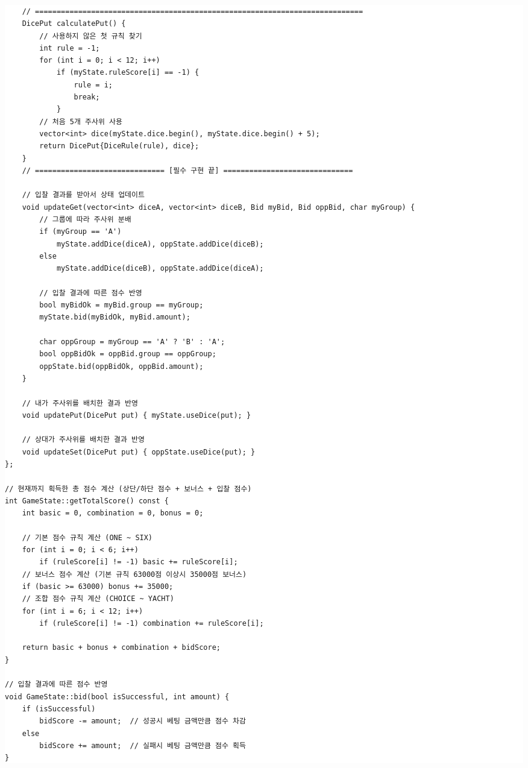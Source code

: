 ```
    // ============================================================================
    DicePut calculatePut() {
        // 사용하지 않은 첫 규칙 찾기
        int rule = -1;
        for (int i = 0; i < 12; i++)
            if (myState.ruleScore[i] == -1) {
                rule = i;
                break;
            }
        // 처음 5개 주사위 사용
        vector<int> dice(myState.dice.begin(), myState.dice.begin() + 5);
        return DicePut{DiceRule(rule), dice};
    }
    // ============================== [필수 구현 끝] ==============================

    // 입찰 결과를 받아서 상태 업데이트
    void updateGet(vector<int> diceA, vector<int> diceB, Bid myBid, Bid oppBid, char myGroup) {
        // 그룹에 따라 주사위 분배
        if (myGroup == 'A')
            myState.addDice(diceA), oppState.addDice(diceB);
        else
            myState.addDice(diceB), oppState.addDice(diceA);

        // 입찰 결과에 따른 점수 반영
        bool myBidOk = myBid.group == myGroup;
        myState.bid(myBidOk, myBid.amount);

        char oppGroup = myGroup == 'A' ? 'B' : 'A';
        bool oppBidOk = oppBid.group == oppGroup;
        oppState.bid(oppBidOk, oppBid.amount);
    }

    // 내가 주사위를 배치한 결과 반영
    void updatePut(DicePut put) { myState.useDice(put); }

    // 상대가 주사위를 배치한 결과 반영
    void updateSet(DicePut put) { oppState.useDice(put); }
};

// 현재까지 획득한 총 점수 계산 (상단/하단 점수 + 보너스 + 입찰 점수)
int GameState::getTotalScore() const {
    int basic = 0, combination = 0, bonus = 0;

    // 기본 점수 규칙 계산 (ONE ~ SIX)
    for (int i = 0; i < 6; i++)
        if (ruleScore[i] != -1) basic += ruleScore[i];
    // 보너스 점수 계산 (기본 규칙 63000점 이상시 35000점 보너스)
    if (basic >= 63000) bonus += 35000;
    // 조합 점수 규칙 계산 (CHOICE ~ YACHT)
    for (int i = 6; i < 12; i++)
        if (ruleScore[i] != -1) combination += ruleScore[i];

    return basic + bonus + combination + bidScore;
}

// 입찰 결과에 따른 점수 반영
void GameState::bid(bool isSuccessful, int amount) {
    if (isSuccessful)
        bidScore -= amount;  // 성공시 베팅 금액만큼 점수 차감
    else
        bidScore += amount;  // 실패시 베팅 금액만큼 점수 획득
}

```